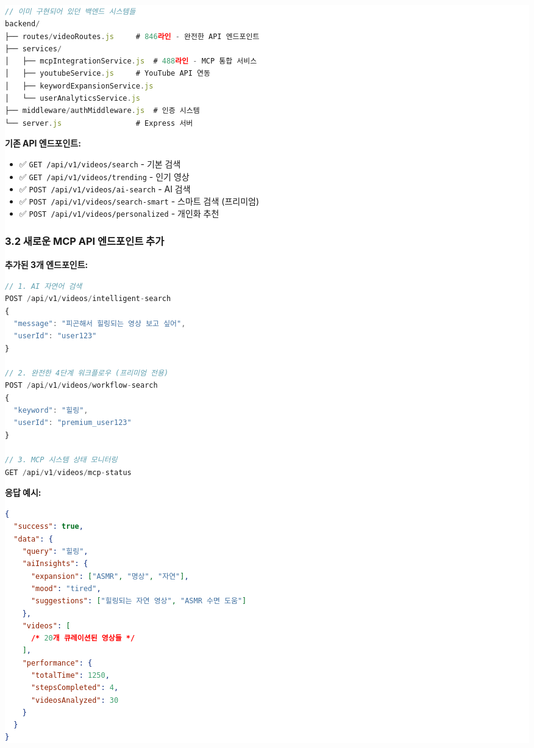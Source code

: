 ```javascript
// 이미 구현되어 있던 백엔드 시스템들
backend/
├── routes/videoRoutes.js     # 846라인 - 완전한 API 엔드포인트
├── services/
│   ├── mcpIntegrationService.js  # 488라인 - MCP 통합 서비스
│   ├── youtubeService.js     # YouTube API 연동
│   ├── keywordExpansionService.js
│   └── userAnalyticsService.js
├── middleware/authMiddleware.js  # 인증 시스템
└── server.js                 # Express 서버
```

**기존 API 엔드포인트:**

- ✅ `GET /api/v1/videos/search` - 기본 검색
- ✅ `GET /api/v1/videos/trending` - 인기 영상
- ✅ `POST /api/v1/videos/ai-search` - AI 검색
- ✅ `POST /api/v1/videos/search-smart` - 스마트 검색 (프리미엄)
- ✅ `POST /api/v1/videos/personalized` - 개인화 추천

### **3.2 새로운 MCP API 엔드포인트 추가**

**추가된 3개 엔드포인트:**

```javascript
// 1. AI 자연어 검색
POST /api/v1/videos/intelligent-search
{
  "message": "피곤해서 힐링되는 영상 보고 싶어",
  "userId": "user123"
}

// 2. 완전한 4단계 워크플로우 (프리미엄 전용)
POST /api/v1/videos/workflow-search
{
  "keyword": "힐링",
  "userId": "premium_user123"
}

// 3. MCP 시스템 상태 모니터링
GET /api/v1/videos/mcp-status
```

**응답 예시:**

```json
{
  "success": true,
  "data": {
    "query": "힐링",
    "aiInsights": {
      "expansion": ["ASMR", "명상", "자연"],
      "mood": "tired",
      "suggestions": ["힐링되는 자연 영상", "ASMR 수면 도움"]
    },
    "videos": [
      /* 20개 큐레이션된 영상들 */
    ],
    "performance": {
      "totalTime": 1250,
      "stepsCompleted": 4,
      "videosAnalyzed": 30
    }
  }
}
```
